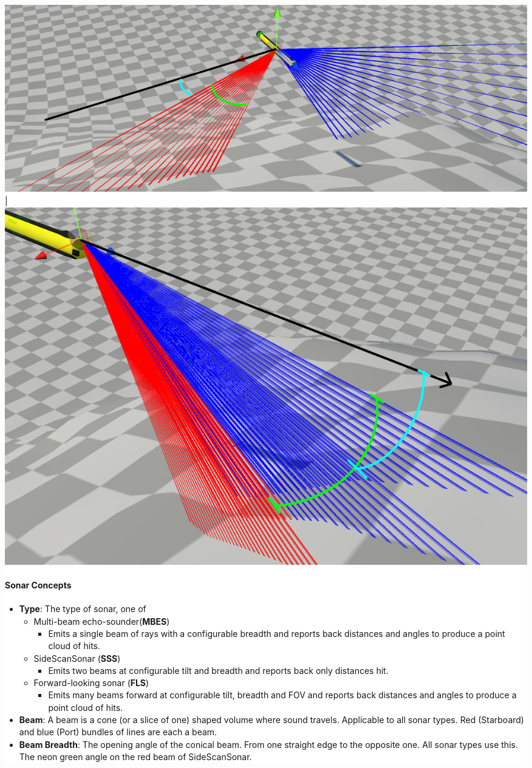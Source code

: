 ![Sidescan](Media/SSS.png)          |![FLS](Media/FLS.png)

#### Sonar Concepts

- **Type**: The type of sonar, one of
  -  Multi-beam echo-sounder(**MBES**)
     -  Emits a single beam of rays with a configurable breadth and reports back distances and angles to produce a point cloud of hits.
  -  SideScanSonar (**SSS**)
     -  Emits two beams at configurable tilt and breadth and reports back only distances hit.
  -  Forward-looking sonar (**FLS**)
     -  Emits many beams forward at configurable tilt, breadth and FOV and reports back distances and angles to produce a point cloud of hits.
- **Beam**: A beam is a cone (or a slice of one) shaped volume where sound travels. Applicable to all sonar types. Red (Starboard) and blue (Port) bundles of lines are each a beam.
- **Beam Breadth**: The opening angle of the conical beam. From one straight edge to the opposite one. All sonar types use this. The neon green angle on the red beam of SideScanSonar.